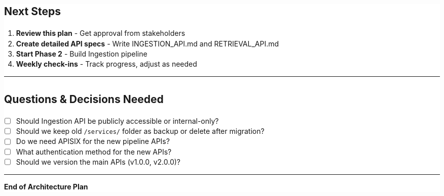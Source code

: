 
## Next Steps

1. **Review this plan** - Get approval from stakeholders
2. **Create detailed API specs** - Write INGESTION_API.md and RETRIEVAL_API.md
3. **Start Phase 2** - Build Ingestion pipeline
4. **Weekly check-ins** - Track progress, adjust as needed

---

## Questions & Decisions Needed

- [ ] Should Ingestion API be publicly accessible or internal-only?
- [ ] Should we keep old `/services/` folder as backup or delete after migration?
- [ ] Do we need APISIX for the new pipeline APIs?
- [ ] What authentication method for the new APIs?
- [ ] Should we version the main APIs (v1.0.0, v2.0.0)?

---

**End of Architecture Plan**
